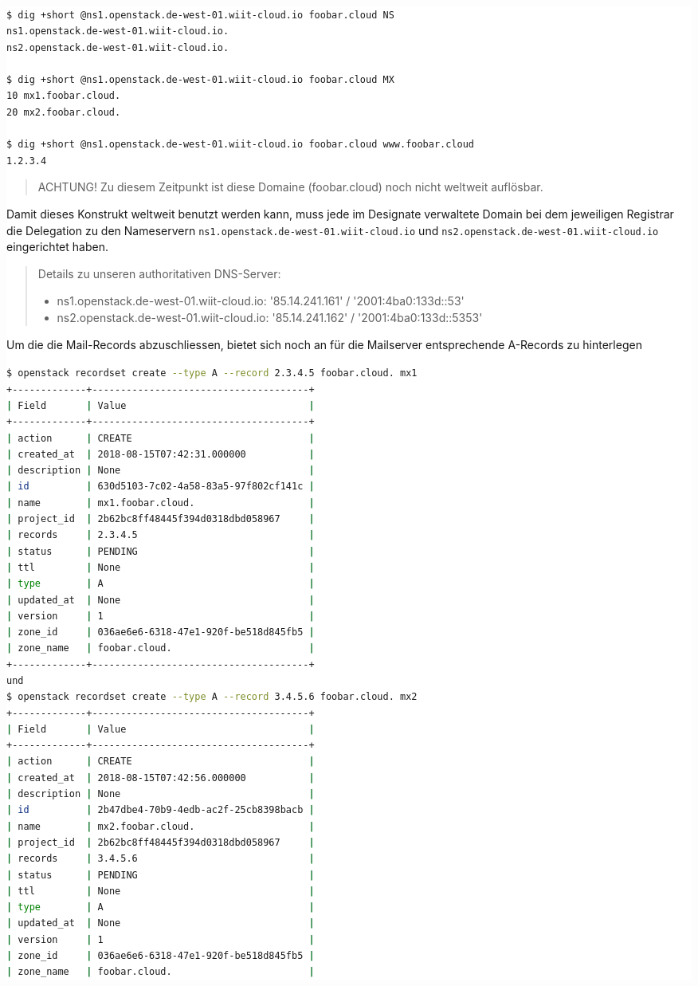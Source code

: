 ```bash
$ dig +short @ns1.openstack.de-west-01.wiit-cloud.io foobar.cloud NS
ns1.openstack.de-west-01.wiit-cloud.io.
ns2.openstack.de-west-01.wiit-cloud.io.

$ dig +short @ns1.openstack.de-west-01.wiit-cloud.io foobar.cloud MX
10 mx1.foobar.cloud.
20 mx2.foobar.cloud.

$ dig +short @ns1.openstack.de-west-01.wiit-cloud.io foobar.cloud www.foobar.cloud
1.2.3.4
```

> ACHTUNG! Zu diesem Zeitpunkt ist diese Domaine (foobar.cloud) noch nicht weltweit auflösbar.

Damit dieses Konstrukt weltweit benutzt werden kann, muss jede im Designate verwaltete Domain bei dem jeweiligen Registrar die Delegation zu den Nameservern `ns1.openstack.de-west-01.wiit-cloud.io` und `ns2.openstack.de-west-01.wiit-cloud.io` eingerichtet haben.

> Details zu unseren authoritativen DNS-Server:
>
> * ns1.openstack.de-west-01.wiit-cloud.io: '85.14.241.161' / '2001:4ba0:133d::53'
> * ns2.openstack.de-west-01.wiit-cloud.io: '85.14.241.162' / '2001:4ba0:133d::5353'

Um die die Mail-Records abzuschliessen, bietet sich noch an für die Mailserver entsprechende A-Records zu hinterlegen

```bash
$ openstack recordset create --type A --record 2.3.4.5 foobar.cloud. mx1
+-------------+--------------------------------------+
| Field       | Value                                |
+-------------+--------------------------------------+
| action      | CREATE                               |
| created_at  | 2018-08-15T07:42:31.000000           |
| description | None                                 |
| id          | 630d5103-7c02-4a58-83a5-97f802cf141c |
| name        | mx1.foobar.cloud.                    |
| project_id  | 2b62bc8ff48445f394d0318dbd058967     |
| records     | 2.3.4.5                              |
| status      | PENDING                              |
| ttl         | None                                 |
| type        | A                                    |
| updated_at  | None                                 |
| version     | 1                                    |
| zone_id     | 036ae6e6-6318-47e1-920f-be518d845fb5 |
| zone_name   | foobar.cloud.                        |
+-------------+--------------------------------------+
und
$ openstack recordset create --type A --record 3.4.5.6 foobar.cloud. mx2
+-------------+--------------------------------------+
| Field       | Value                                |
+-------------+--------------------------------------+
| action      | CREATE                               |
| created_at  | 2018-08-15T07:42:56.000000           |
| description | None                                 |
| id          | 2b47dbe4-70b9-4edb-ac2f-25cb8398bacb |
| name        | mx2.foobar.cloud.                    |
| project_id  | 2b62bc8ff48445f394d0318dbd058967     |
| records     | 3.4.5.6                              |
| status      | PENDING                              |
| ttl         | None                                 |
| type        | A                                    |
| updated_at  | None                                 |
| version     | 1                                    |
| zone_id     | 036ae6e6-6318-47e1-920f-be518d845fb5 |
| zone_name   | foobar.cloud.                        |
```